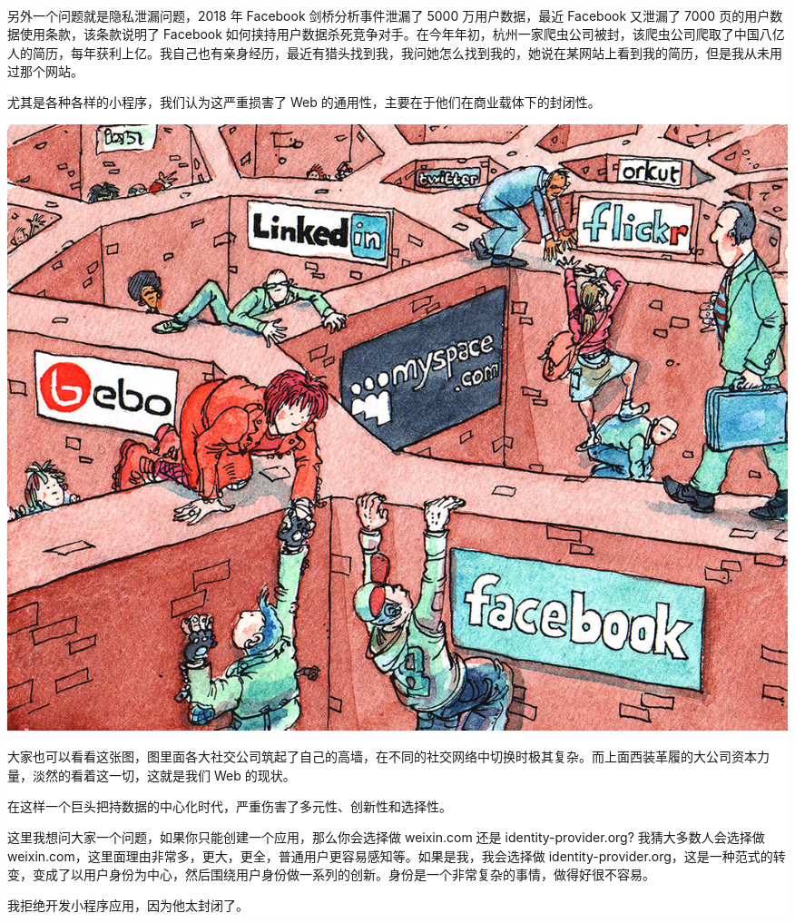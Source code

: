 另外一个问题就是隐私泄漏问题，2018 年 Facebook 剑桥分析事件泄漏了 5000 万用户数据，最近 Facebook 又泄漏了 7000 页的用户数据使用条款，该条款说明了 Facebook 如何挟持用户数据杀死竞争对手。在今年年初，杭州一家爬虫公司被封，该爬虫公司爬取了中国八亿人的简历，每年获利上亿。我自己也有亲身经历，最近有猎头找到我，我问她怎么找到我的，她说在某网站上看到我的简历，但是我从未用过那个网站。

尤其是各种各样的小程序，我们认为这严重损害了 Web 的通用性，主要在于他们在商业载体下的封闭性。

![walled-gardens](../assets/2019/11-data-sovereignty-revolution/walled-gardens.jpg)

大家也可以看看这张图，图里面各大社交公司筑起了自己的高墙，在不同的社交网络中切换时极其复杂。而上面西装革履的大公司资本力量，淡然的看着这一切，这就是我们 Web 的现状。

在这样一个巨头把持数据的中心化时代，严重伤害了多元性、创新性和选择性。

这里我想问大家一个问题，如果你只能创建一个应用，那么你会选择做 weixin.com 还是 identity-provider.org? 我猜大多数人会选择做 weixin.com，这里面理由非常多，更大，更全，普通用户更容易感知等。如果是我，我会选择做 identity-provider.org，这是一种范式的转变，变成了以用户身份为中心，然后围绕用户身份做一系列的创新。身份是一个非常复杂的事情，做得好很不容易。

我拒绝开发小程序应用，因为他太封闭了。
